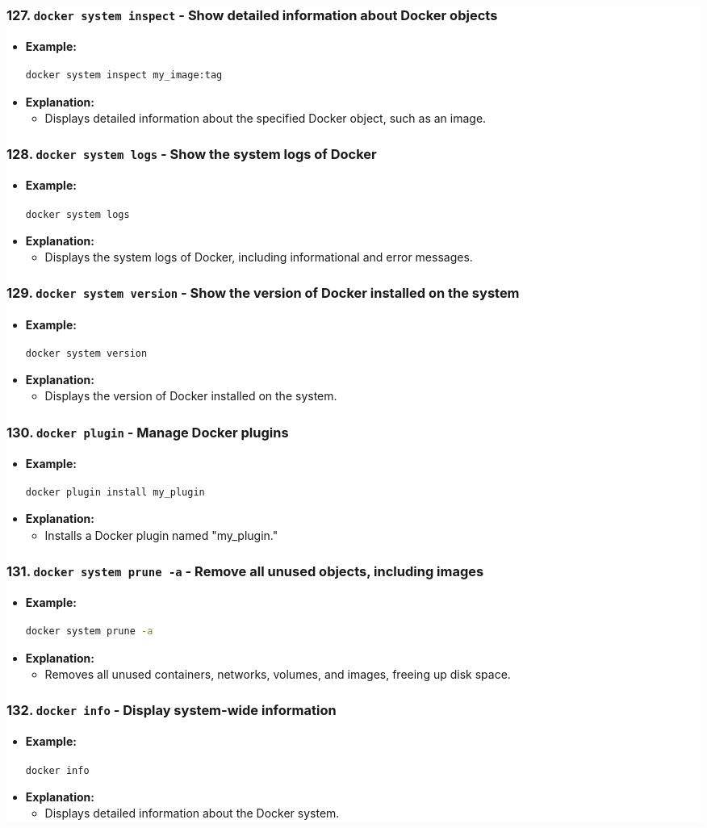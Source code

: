 ### 127. `docker system inspect` - Show detailed information about Docker objects
   - **Example:** 
     ```bash
     docker system inspect my_image:tag
     ```
   - **Explanation:**
     - Displays detailed information about the specified Docker object, such as an image.

### 128. `docker system logs` - Show the system logs of Docker
   - **Example:** 
     ```bash
     docker system logs
     ```
   - **Explanation:**
     - Displays the system logs of Docker, including informational and error messages.

### 129. `docker system version` - Show the version of Docker installed on the system
   - **Example:** 
     ```bash
     docker system version
     ```
   - **Explanation:**
     - Displays the version of Docker installed on the system.

### 130. `docker plugin` - Manage Docker plugins
   - **Example:** 
     ```bash
     docker plugin install my_plugin
     ```
   - **Explanation:**
     - Installs a Docker plugin named "my_plugin."

### 131. `docker system prune -a` - Remove all unused objects, including images
   - **Example:** 
     ```bash
     docker system prune -a
     ```
   - **Explanation:**
     - Removes all unused containers, networks, volumes, and images, freeing up disk space.

### 132. `docker info` - Display system-wide information
   - **Example:** 
     ```bash
     docker info
     ```
   - **Explanation:**
     - Displays detailed information about the Docker system.
